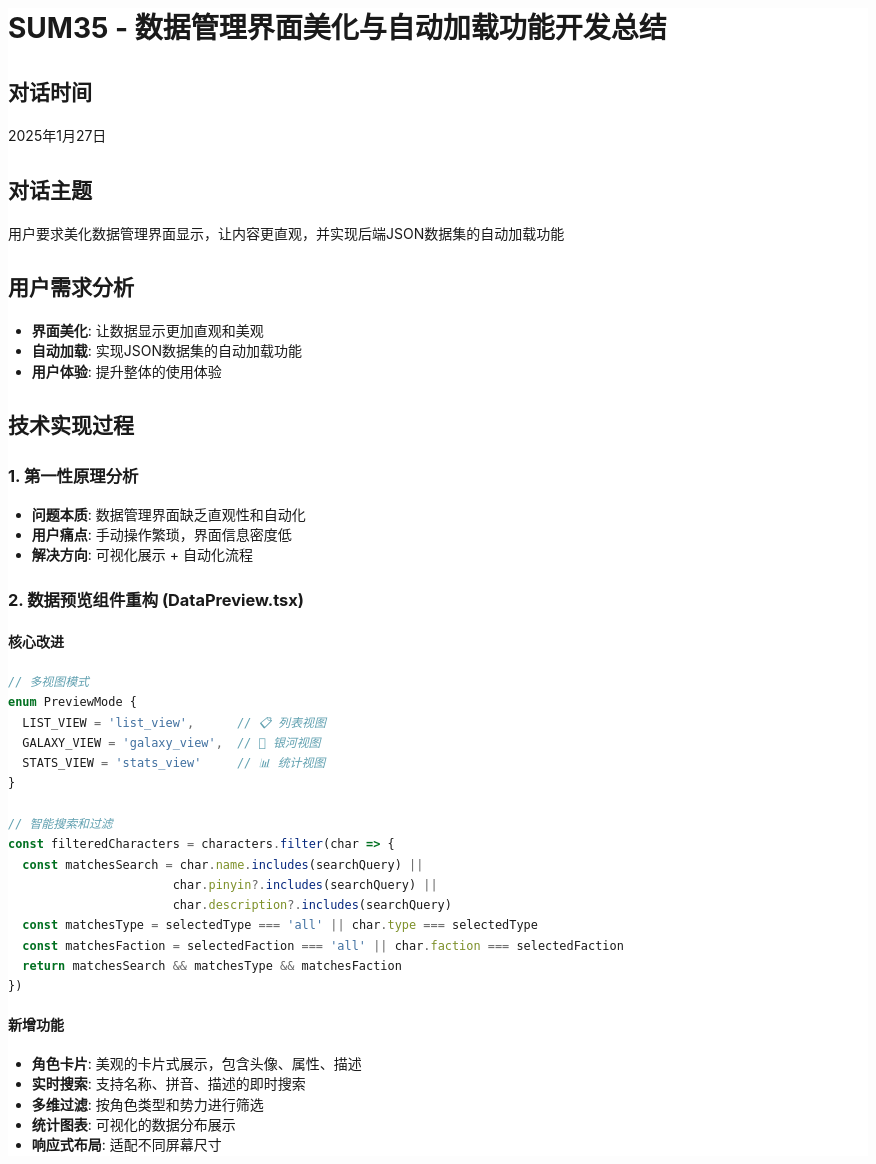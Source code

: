 # SUM35 - 数据管理界面美化与自动加载功能开发总结

## 对话时间
2025年1月27日

## 对话主题
用户要求美化数据管理界面显示，让内容更直观，并实现后端JSON数据集的自动加载功能

## 用户需求分析
- **界面美化**: 让数据显示更加直观和美观
- **自动加载**: 实现JSON数据集的自动加载功能
- **用户体验**: 提升整体的使用体验

## 技术实现过程

### 1. 第一性原理分析
- **问题本质**: 数据管理界面缺乏直观性和自动化
- **用户痛点**: 手动操作繁琐，界面信息密度低
- **解决方向**: 可视化展示 + 自动化流程

### 2. 数据预览组件重构 (DataPreview.tsx)

#### 核心改进
```typescript
// 多视图模式
enum PreviewMode {
  LIST_VIEW = 'list_view',      // 📋 列表视图
  GALAXY_VIEW = 'galaxy_view',  // 🌌 银河视图
  STATS_VIEW = 'stats_view'     // 📊 统计视图
}

// 智能搜索和过滤
const filteredCharacters = characters.filter(char => {
  const matchesSearch = char.name.includes(searchQuery) ||
                       char.pinyin?.includes(searchQuery) ||
                       char.description?.includes(searchQuery)
  const matchesType = selectedType === 'all' || char.type === selectedType
  const matchesFaction = selectedFaction === 'all' || char.faction === selectedFaction
  return matchesSearch && matchesType && matchesFaction
})
```

#### 新增功能
- **角色卡片**: 美观的卡片式展示，包含头像、属性、描述
- **实时搜索**: 支持名称、拼音、描述的即时搜索
- **多维过滤**: 按角色类型和势力进行筛选
- **统计图表**: 可视化的数据分布展示
- **响应式布局**: 适配不同屏幕尺寸

